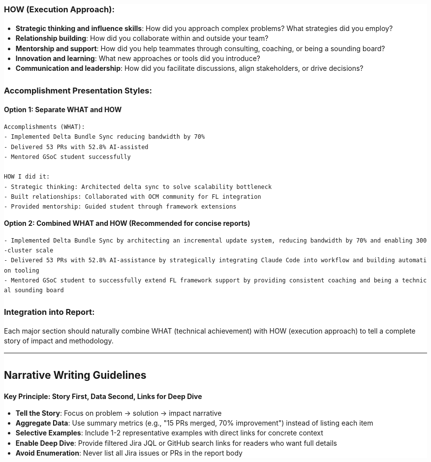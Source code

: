 ### HOW (Execution Approach):
- **Strategic thinking and influence skills**: How did you approach complex problems? What strategies did you employ?
- **Relationship building**: How did you collaborate within and outside your team?
- **Mentorship and support**: How did you help teammates through consulting, coaching, or being a sounding board?
- **Innovation and learning**: What new approaches or tools did you introduce?
- **Communication and leadership**: How did you facilitate discussions, align stakeholders, or drive decisions?

### Accomplishment Presentation Styles:

**Option 1: Separate WHAT and HOW**
```
Accomplishments (WHAT):
- Implemented Delta Bundle Sync reducing bandwidth by 70%
- Delivered 53 PRs with 52.8% AI-assisted
- Mentored GSoC student successfully

HOW I did it:
- Strategic thinking: Architected delta sync to solve scalability bottleneck
- Built relationships: Collaborated with OCM community for FL integration
- Provided mentorship: Guided student through framework extensions
```

**Option 2: Combined WHAT and HOW (Recommended for concise reports)**
```
- Implemented Delta Bundle Sync by architecting an incremental update system, reducing bandwidth by 70% and enabling 300-cluster scale
- Delivered 53 PRs with 52.8% AI-assistance by strategically integrating Claude Code into workflow and building automation tooling
- Mentored GSoC student to successfully extend FL framework support by providing consistent coaching and being a technical sounding board
```

### Integration into Report:
Each major section should naturally combine WHAT (technical achievement) with HOW (execution approach) to tell a complete story of impact and methodology.

---

## Narrative Writing Guidelines

**Key Principle: Story First, Data Second, Links for Deep Dive**

- **Tell the Story**: Focus on problem → solution → impact narrative
- **Aggregate Data**: Use summary metrics (e.g., "15 PRs merged, 70% improvement") instead of listing each item
- **Selective Examples**: Include 1-2 representative examples with direct links for concrete context
- **Enable Deep Dive**: Provide filtered Jira JQL or GitHub search links for readers who want full details
- **Avoid Enumeration**: Never list all Jira issues or PRs in the report body
